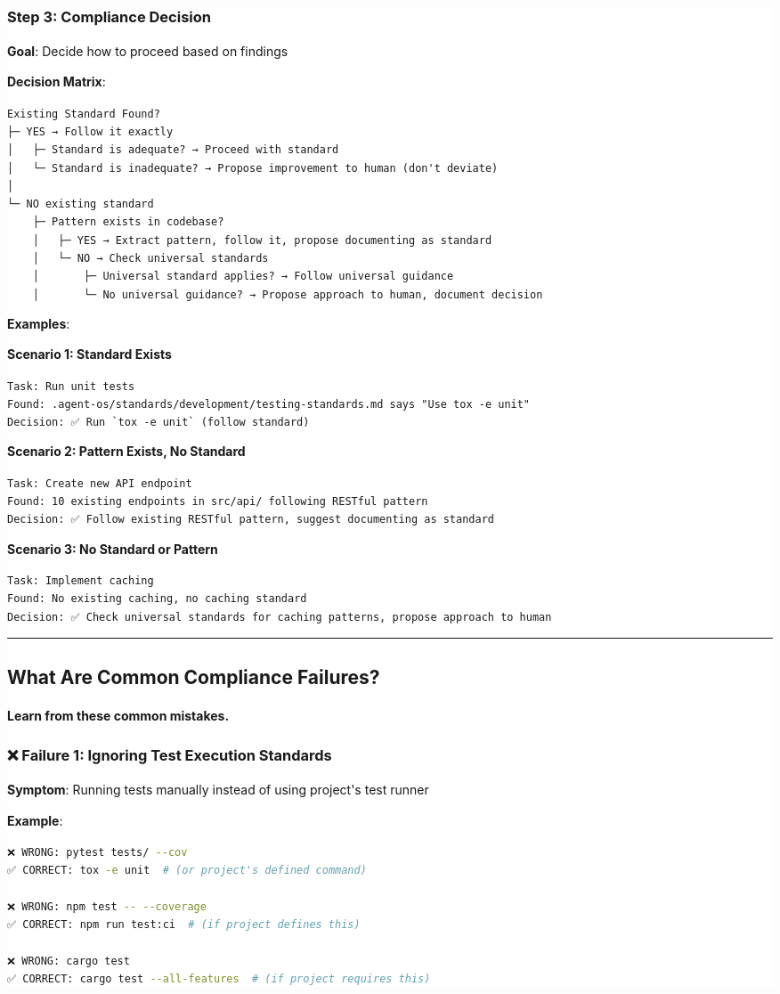 
### Step 3: Compliance Decision

**Goal**: Decide how to proceed based on findings

**Decision Matrix**:

```
Existing Standard Found?
├─ YES → Follow it exactly
│   ├─ Standard is adequate? → Proceed with standard
│   └─ Standard is inadequate? → Propose improvement to human (don't deviate)
│
└─ NO existing standard
    ├─ Pattern exists in codebase?
    │   ├─ YES → Extract pattern, follow it, propose documenting as standard
    │   └─ NO → Check universal standards
    │       ├─ Universal standard applies? → Follow universal guidance
    │       └─ No universal guidance? → Propose approach to human, document decision
```

**Examples**:

**Scenario 1: Standard Exists**
```
Task: Run unit tests
Found: .agent-os/standards/development/testing-standards.md says "Use tox -e unit"
Decision: ✅ Run `tox -e unit` (follow standard)
```

**Scenario 2: Pattern Exists, No Standard**
```
Task: Create new API endpoint
Found: 10 existing endpoints in src/api/ following RESTful pattern
Decision: ✅ Follow existing RESTful pattern, suggest documenting as standard
```

**Scenario 3: No Standard or Pattern**
```
Task: Implement caching
Found: No existing caching, no caching standard
Decision: ✅ Check universal standards for caching patterns, propose approach to human
```

---

## What Are Common Compliance Failures?

**Learn from these common mistakes.**

### ❌ Failure 1: Ignoring Test Execution Standards

**Symptom**: Running tests manually instead of using project's test runner

**Example**:
```bash
❌ WRONG: pytest tests/ --cov
✅ CORRECT: tox -e unit  # (or project's defined command)

❌ WRONG: npm test -- --coverage
✅ CORRECT: npm run test:ci  # (if project defines this)

❌ WRONG: cargo test
✅ CORRECT: cargo test --all-features  # (if project requires this)
```
